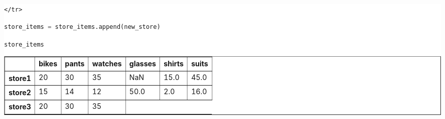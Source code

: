     </tr>
  </tbody>
</table>
</div>




```python
store_items = store_items.append(new_store)
```


```python
store_items
```




<div>
<style scoped>
    .dataframe tbody tr th:only-of-type {
        vertical-align: middle;
    }

    .dataframe tbody tr th {
        vertical-align: top;
    }

    .dataframe thead th {
        text-align: right;
    }
</style>
<table border="1" class="dataframe">
  <thead>
    <tr style="text-align: right;">
      <th></th>
      <th>bikes</th>
      <th>pants</th>
      <th>watches</th>
      <th>glasses</th>
      <th>shirts</th>
      <th>suits</th>
    </tr>
  </thead>
  <tbody>
    <tr>
      <th>store1</th>
      <td>20</td>
      <td>30</td>
      <td>35</td>
      <td>NaN</td>
      <td>15.0</td>
      <td>45.0</td>
    </tr>
    <tr>
      <th>store2</th>
      <td>15</td>
      <td>14</td>
      <td>12</td>
      <td>50.0</td>
      <td>2.0</td>
      <td>16.0</td>
    </tr>
    <tr>
      <th>store3</th>
      <td>20</td>
      <td>30</td>
      <td>35</td>